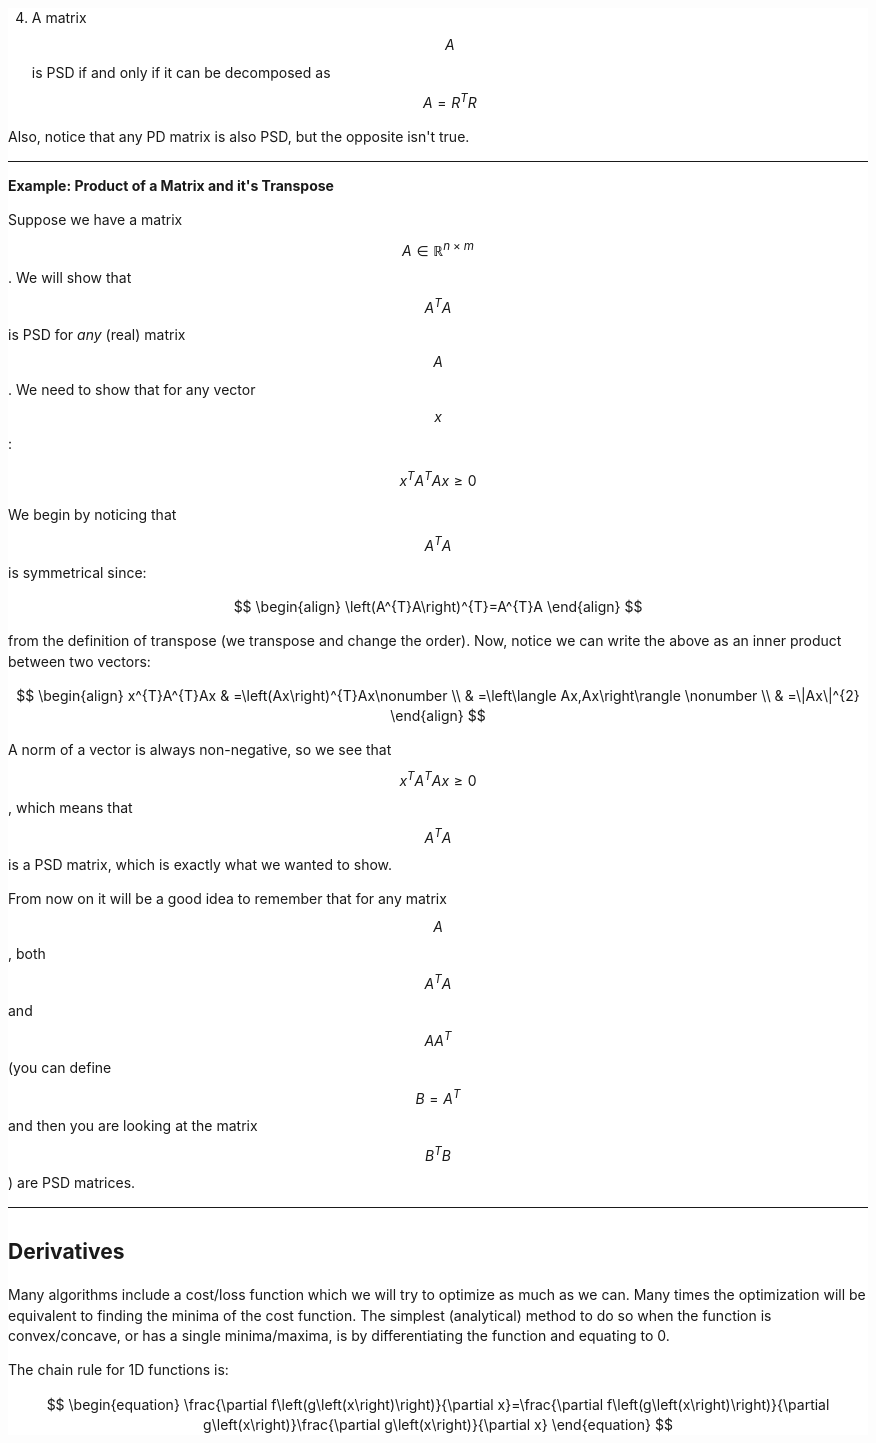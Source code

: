 4. A matrix $$A$$ is PSD if and only if it can be decomposed as $$A=R^{T}R$$

Also, notice that any PD matrix is also PSD, but the opposite isn't true.

----
**Example: Product of a Matrix and it's Transpose**

Suppose we have a matrix $$A\in\mathbb{R}^{n\times m}$$. We will show that $$A^{T}A$$ is PSD for _any_ (real) matrix $$A$$. We need to show that for any vector $$x$$:

$$
\begin{equation}
x^{T}A^{T}Ax\ge0
\end{equation}
$$

We begin by noticing that $$A^{T}A$$ is symmetrical since:

$$
\begin{align}
\left(A^{T}A\right)^{T}=A^{T}A
\end{align}
$$

from the definition of transpose (we transpose and change the order). Now, notice we can write the above as an inner product between two vectors:

$$
\begin{align}
x^{T}A^{T}Ax & =\left(Ax\right)^{T}Ax\nonumber \\
 & =\left\langle Ax,Ax\right\rangle \nonumber \\
 & =\|Ax\|^{2}
\end{align}
$$

A norm of a vector is always non-negative, so we see that $$x^{T}A^{T}Ax\ge0$$, which means that $$A^{T}A$$ is a PSD matrix, which is exactly what we wanted to show.


From now on it will be a good idea to remember that for any matrix $$A$$, both $$A^{T}A$$ and $$AA^{T}$$ (you can define $$B=A^{T}$$ and then you are looking at the matrix $$B^{T}B$$) are PSD matrices.

----


## Derivatives

Many algorithms include a cost/loss function which we will try to optimize as much as we can. Many times the optimization will be equivalent to finding the minima of the cost function. The simplest (analytical) method to do so when the function is convex/concave, or has a single minima/maxima, is by differentiating the function and equating to 0.

The chain rule for 1D functions is:

$$
\begin{equation}
\frac{\partial f\left(g\left(x\right)\right)}{\partial x}=\frac{\partial f\left(g\left(x\right)\right)}{\partial g\left(x\right)}\frac{\partial g\left(x\right)}{\partial x}
\end{equation}
$$
